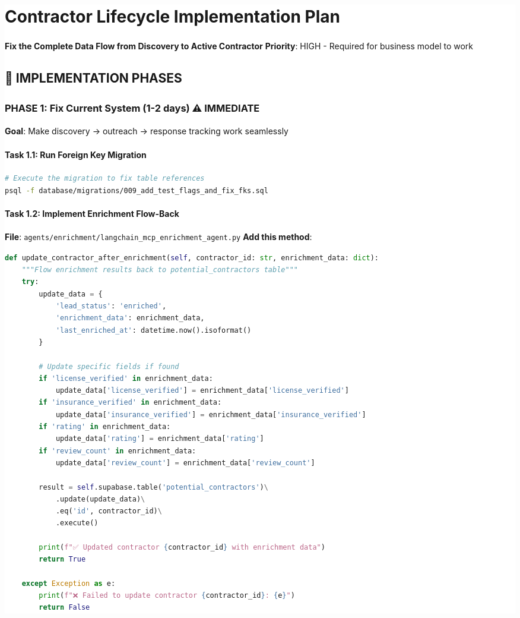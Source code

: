 # Contractor Lifecycle Implementation Plan
**Fix the Complete Data Flow from Discovery to Active Contractor**
**Priority**: HIGH - Required for business model to work

## 🎯 **IMPLEMENTATION PHASES**

### **PHASE 1: Fix Current System (1-2 days)** ⚠️ IMMEDIATE
**Goal**: Make discovery → outreach → response tracking work seamlessly

#### **Task 1.1: Run Foreign Key Migration**
```bash
# Execute the migration to fix table references
psql -f database/migrations/009_add_test_flags_and_fix_fks.sql
```

#### **Task 1.2: Implement Enrichment Flow-Back**
**File**: `agents/enrichment/langchain_mcp_enrichment_agent.py`
**Add this method**:
```python
def update_contractor_after_enrichment(self, contractor_id: str, enrichment_data: dict):
    """Flow enrichment results back to potential_contractors table"""
    try:
        update_data = {
            'lead_status': 'enriched',
            'enrichment_data': enrichment_data,
            'last_enriched_at': datetime.now().isoformat()
        }
        
        # Update specific fields if found
        if 'license_verified' in enrichment_data:
            update_data['license_verified'] = enrichment_data['license_verified']
        if 'insurance_verified' in enrichment_data:
            update_data['insurance_verified'] = enrichment_data['insurance_verified']
        if 'rating' in enrichment_data:
            update_data['rating'] = enrichment_data['rating']
        if 'review_count' in enrichment_data:
            update_data['review_count'] = enrichment_data['review_count']
            
        result = self.supabase.table('potential_contractors')\
            .update(update_data)\
            .eq('id', contractor_id)\
            .execute()
            
        print(f"✅ Updated contractor {contractor_id} with enrichment data")
        return True
        
    except Exception as e:
        print(f"❌ Failed to update contractor {contractor_id}: {e}")
        return False
```
